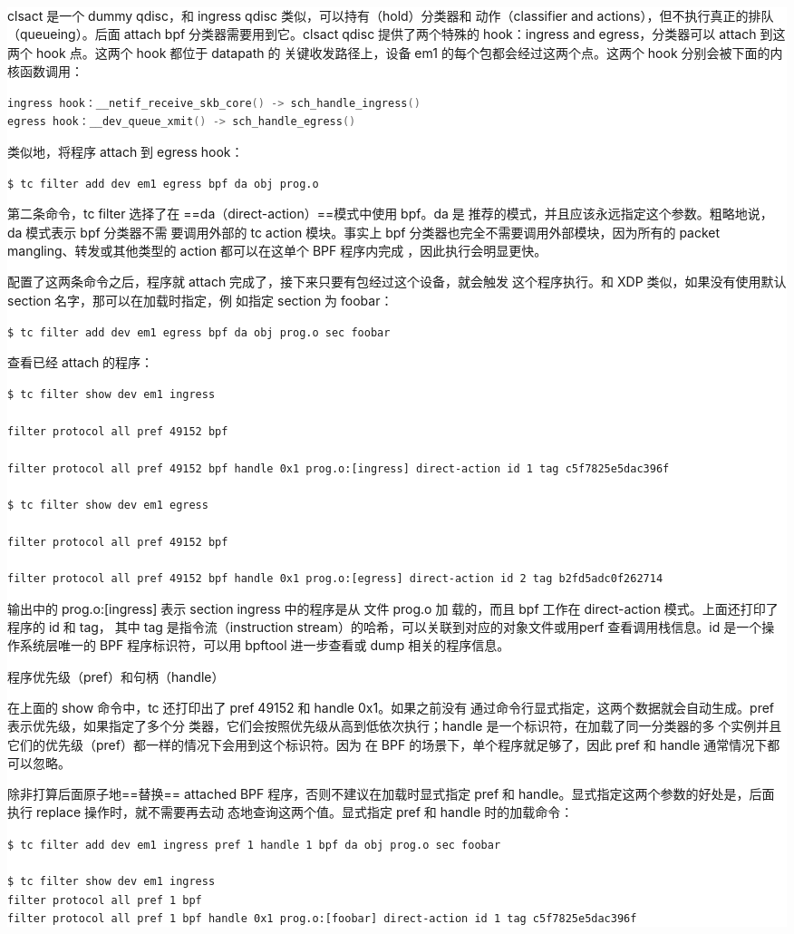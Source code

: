 clsact 是一个 dummy qdisc，和 ingress qdisc 类似，可以持有（hold）分类器和 动作（classifier and actions），但不执行真正的排队（queueing）。后面 attach bpf 分类器需要用到它。clsact qdisc 提供了两个特殊的 hook：ingress and egress，分类器可以 attach 到这两个 hook 点。这两个 hook 都位于 datapath 的 关键收发路径上，设备 em1 的每个包都会经过这两个点。这两个 hook 分别会被下面的内 核函数调用：

```c
ingress hook：__netif_receive_skb_core() -> sch_handle_ingress()
egress hook：__dev_queue_xmit() -> sch_handle_egress()
```

 类似地，将程序 attach 到 egress hook：

```shell
$ tc filter add dev em1 egress bpf da obj prog.o 
```


第二条命令，tc filter 选择了在 ==da（direct-action）==模式中使用 bpf。da 是 推荐的模式，并且应该永远指定这个参数。粗略地说，da 模式表示 bpf 分类器不需 要调用外部的 tc action 模块。事实上 bpf 分类器也完全不需要调用外部模块，因为所有的 packet mangling、转发或其他类型的 action 都可以在这单个 BPF 程序内完成 ，因此执行会明显更快。

配置了这两条命令之后，程序就 attach 完成了，接下来只要有包经过这个设备，就会触发 这个程序执行。和 XDP 类似，如果没有使用默认 section 名字，那可以在加载时指定，例 如指定 section 为 foobar：

```shell
$ tc filter add dev em1 egress bpf da obj prog.o sec foobar
```

查看已经 attach 的程序：

```shell
$ tc filter show dev em1 ingress

filter protocol all pref 49152 bpf

filter protocol all pref 49152 bpf handle 0x1 prog.o:[ingress] direct-action id 1 tag c5f7825e5dac396f

$ tc filter show dev em1 egress

filter protocol all pref 49152 bpf

filter protocol all pref 49152 bpf handle 0x1 prog.o:[egress] direct-action id 2 tag b2fd5adc0f262714
```

输出中的 prog.o:[ingress] 表示 section ingress 中的程序是从 文件 prog.o 加 载的，而且 bpf 工作在 direct-action 模式。上面还打印了程序的 id 和 tag， 其中 tag 是指令流（instruction stream）的哈希，可以关联到对应的对象文件或用perf 查看调用栈信息。id 是一个操作系统层唯一的 BPF 程序标识符，可以用 bpftool 进一步查看或 dump 相关的程序信息。

程序优先级（pref）和句柄（handle）

在上面的 show 命令中，tc 还打印出了 pref 49152 和 handle 0x1。如果之前没有 通过命令行显式指定，这两个数据就会自动生成。pref 表示优先级，如果指定了多个分 类器，它们会按照优先级从高到低依次执行；handle 是一个标识符，在加载了同一分类器的多 个实例并且它们的优先级（pref）都一样的情况下会用到这个标识符。因为 在 BPF 的场景下，单个程序就足够了，因此 pref 和 handle 通常情况下都可以忽略。

除非打算后面原子地==替换== attached BPF 程序，否则不建议在加载时显式指定 pref 和 handle。显式指定这两个参数的好处是，后面执行 replace 操作时，就不需要再去动 态地查询这两个值。显式指定 pref 和 handle 时的加载命令：

```shell
$ tc filter add dev em1 ingress pref 1 handle 1 bpf da obj prog.o sec foobar
 
$ tc filter show dev em1 ingress
filter protocol all pref 1 bpf
filter protocol all pref 1 bpf handle 0x1 prog.o:[foobar] direct-action id 1 tag c5f7825e5dac396f
```
